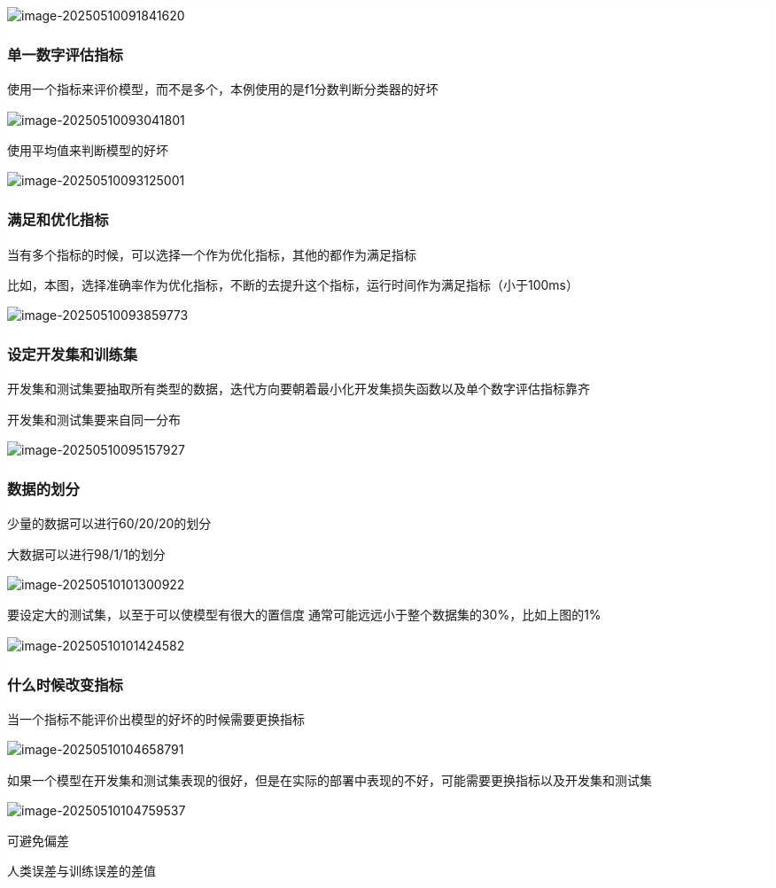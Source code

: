 ![image-20250510091841620](https://cdn.jsdelivr.net/gh/onlywater1/blog-picture/deeplearning/202505230931483.png)

### 单一数字评估指标

使用一个指标来评价模型，而不是多个，本例使用的是f1分数判断分类器的好坏

![image-20250510093041801](https://cdn.jsdelivr.net/gh/onlywater1/blog-picture/deeplearning/202505230931484.png)

使用平均值来判断模型的好坏

![image-20250510093125001](https://cdn.jsdelivr.net/gh/onlywater1/blog-picture/deeplearning/202505230931485.png)

### 满足和优化指标

当有多个指标的时候，可以选择一个作为优化指标，其他的都作为满足指标

比如，本图，选择准确率作为优化指标，不断的去提升这个指标，运行时间作为满足指标（小于100ms）

![image-20250510093859773](https://cdn.jsdelivr.net/gh/onlywater1/blog-picture/deeplearning/202505230931486.png)

### 设定开发集和训练集

开发集和测试集要抽取所有类型的数据，迭代方向要朝着最小化开发集损失函数以及单个数字评估指标靠齐

开发集和测试集要来自同一分布

![image-20250510095157927](https://cdn.jsdelivr.net/gh/onlywater1/blog-picture/deeplearning/202505230931487.png)



### 数据的划分

少量的数据可以进行60/20/20的划分

大数据可以进行98/1/1的划分

![image-20250510101300922](https://cdn.jsdelivr.net/gh/onlywater1/blog-picture/deeplearning/202505230931488.png)

要设定大的测试集，以至于可以使模型有很大的置信度  通常可能远远小于整个数据集的30%，比如上图的1%

![image-20250510101424582](https://cdn.jsdelivr.net/gh/onlywater1/blog-picture/deeplearning/202505230931489.png)

### 什么时候改变指标

当一个指标不能评价出模型的好坏的时候需要更换指标

![image-20250510104658791](https://cdn.jsdelivr.net/gh/onlywater1/blog-picture/deeplearning/202505230931490.png)

如果一个模型在开发集和测试集表现的很好，但是在实际的部署中表现的不好，可能需要更换指标以及开发集和测试集

![image-20250510104759537](https://cdn.jsdelivr.net/gh/onlywater1/blog-picture/deeplearning/202505230931491.png)

可避免偏差

人类误差与训练误差的差值
